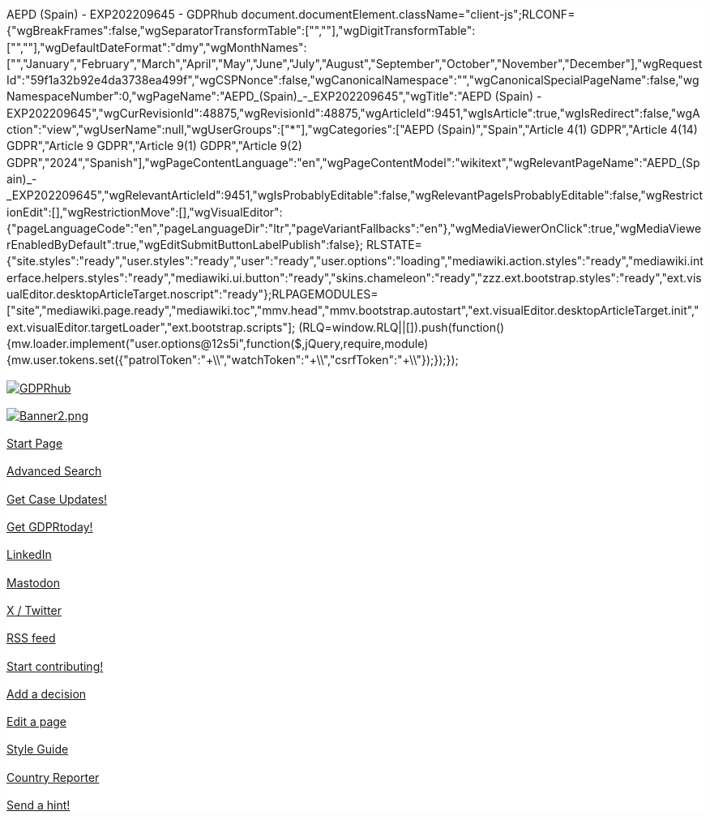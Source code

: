  AEPD (Spain) - EXP202209645 - GDPRhub document.documentElement.className="client-js";RLCONF={"wgBreakFrames":false,"wgSeparatorTransformTable":\["",""\],"wgDigitTransformTable":\["",""\],"wgDefaultDateFormat":"dmy","wgMonthNames":\["","January","February","March","April","May","June","July","August","September","October","November","December"\],"wgRequestId":"59f1a32b92e4da3738ea499f","wgCSPNonce":false,"wgCanonicalNamespace":"","wgCanonicalSpecialPageName":false,"wgNamespaceNumber":0,"wgPageName":"AEPD\_(Spain)\_-\_EXP202209645","wgTitle":"AEPD (Spain) - EXP202209645","wgCurRevisionId":48875,"wgRevisionId":48875,"wgArticleId":9451,"wgIsArticle":true,"wgIsRedirect":false,"wgAction":"view","wgUserName":null,"wgUserGroups":\["\*"\],"wgCategories":\["AEPD (Spain)","Spain","Article 4(1) GDPR","Article 4(14) GDPR","Article 9 GDPR","Article 9(1) GDPR","Article 9(2) GDPR","2024","Spanish"\],"wgPageContentLanguage":"en","wgPageContentModel":"wikitext","wgRelevantPageName":"AEPD\_(Spain)\_-\_EXP202209645","wgRelevantArticleId":9451,"wgIsProbablyEditable":false,"wgRelevantPageIsProbablyEditable":false,"wgRestrictionEdit":\[\],"wgRestrictionMove":\[\],"wgVisualEditor":{"pageLanguageCode":"en","pageLanguageDir":"ltr","pageVariantFallbacks":"en"},"wgMediaViewerOnClick":true,"wgMediaViewerEnabledByDefault":true,"wgEditSubmitButtonLabelPublish":false}; RLSTATE={"site.styles":"ready","user.styles":"ready","user":"ready","user.options":"loading","mediawiki.action.styles":"ready","mediawiki.interface.helpers.styles":"ready","mediawiki.ui.button":"ready","skins.chameleon":"ready","zzz.ext.bootstrap.styles":"ready","ext.visualEditor.desktopArticleTarget.noscript":"ready"};RLPAGEMODULES=\["site","mediawiki.page.ready","mediawiki.toc","mmv.head","mmv.bootstrap.autostart","ext.visualEditor.desktopArticleTarget.init","ext.visualEditor.targetLoader","ext.bootstrap.scripts"\]; (RLQ=window.RLQ||\[\]).push(function(){mw.loader.implement("user.options@12s5i",function($,jQuery,require,module){mw.user.tokens.set({"patrolToken":"+\\\\","watchToken":"+\\\\","csrfToken":"+\\\\"});});});                    

[![GDPRhub](/images/gdprhub_v5_150.png)](/index.php?title=Welcome_to_GDPRhub "Visit the main page")

[![Banner2.png](/images/5/57/Banner2.png)](https://gdprhub.eu/index.php?title=GDPRtoday)

[Start Page](/index.php?title=Welcome_to_GDPRhub)

[Advanced Search](/index.php?title=Advanced_Search)

[Get Case Updates!](#)

[Get GDPRtoday!](/index.php?title=GDPRtoday)

[LinkedIn](https://www.linkedin.com/showcase/gdprhub)

[Mastodon](https://mastodon.social/@GDPRhub)

[X / Twitter](https://www.twitter.com/GDPRhub)

[RSS feed](https://gdprhub.eu/index.php?title=Special:NewPages&feed=atom&hideredirs=1&limit=10&render=1)

[Start contributing!](#)

[Add a decision](/index.php?title=How_to_add_a_new_decision)

[Edit a page](/index.php?title=How_to_edit_a_page_on_GDPRhub)

[Style Guide](/index.php?title=GDPRhub_style_guide)

[Country Reporter](https://gdprmgmt.noyb.eu/become_country_reporter)

[Send a hint!](mailto:GDPRhub@noyb.eu?subject=GDPRhub%20-%20hint&body=Thank%20you%20for%20sending%20us%20a%20hint!%0A%0AIf%20you%20want%20to%20send%20us%20details%20about%20a%20case%20that%20is%20not%20on%20GDPRhub%20yet%2C%20please%20fill%20out%20the%20form%20below!%0AIf%20you%20want%20to%20send%20us%20any%20other%20information%2C%20just%20delete%20this%20text.%0A%0A%3D%3D%3D%20General%20Details%20%3D%3D%3D%0A%0ALink%20to%20the%20decision%20\(attach%20document%20if%20not%20public\)%3A%0ADPA%2FCourt%3A%0ACountry%3A%0ADate%3A%0A%0A%3D%3D%3D%20Factual%20Summary%20in%20English%20%3D%3D%3D%0A%0A-%3E%20What%20happened%20in%20this%20case%3F%0A%0A%3D%3D%3D%20Summary%20of%20the%20Dispute%20in%20English%20%3D%3D%3D%0A%0A-%3E%20What%20was%20the%20core%20dispute%20about%3F%0A%0A%3D%3D%3D%20Summary%20of%20the%20Holding%20in%20English%20%3D%3D%3D%0A%0A-%3E%20What%20is%20the%20core%20take%20away%20from%20the%20decision%3F%0A%0A%0AThank%20you%20for%20your%20support!%0Anoyb.eu%20team)
